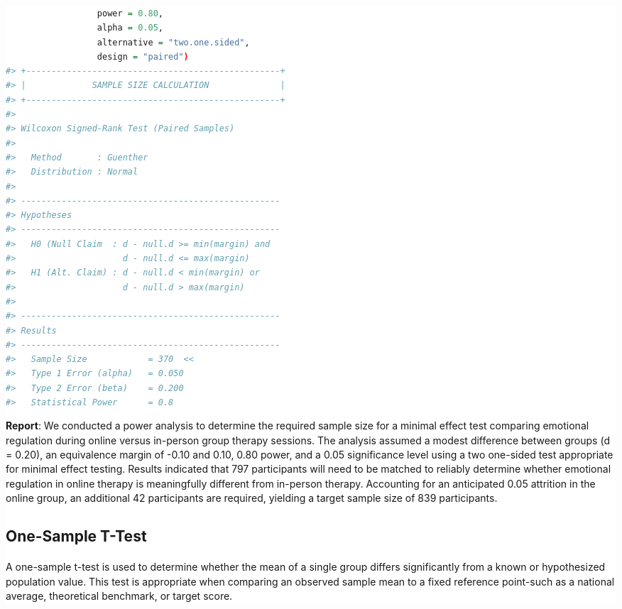 ``` r
                  power = 0.80,
                  alpha = 0.05,
                  alternative = "two.one.sided",
                  design = "paired")
#> +--------------------------------------------------+
#> |             SAMPLE SIZE CALCULATION              |
#> +--------------------------------------------------+
#> 
#> Wilcoxon Signed-Rank Test (Paired Samples)
#> 
#>   Method       : Guenther
#>   Distribution : Normal
#> 
#> ---------------------------------------------------
#> Hypotheses
#> ---------------------------------------------------
#>   H0 (Null Claim  : d - null.d >= min(margin) and 
#>                     d - null.d <= max(margin) 
#>   H1 (Alt. Claim) : d - null.d < min(margin) or 
#>                     d - null.d > max(margin) 
#> 
#> ---------------------------------------------------
#> Results
#> ---------------------------------------------------
#>   Sample Size            = 370  <<
#>   Type 1 Error (alpha)   = 0.050
#>   Type 2 Error (beta)    = 0.200
#>   Statistical Power      = 0.8
```

**Report**: We conducted a power analysis to determine the required
sample size for a minimal effect test comparing emotional regulation
during online versus in-person group therapy sessions. The analysis
assumed a modest difference between groups (d = 0.20), an equivalence
margin of -0.10 and 0.10, 0.80 power, and a 0.05 significance level
using a two one-sided test appropriate for minimal effect testing.
Results indicated that 797 participants will need to be matched to
reliably determine whether emotional regulation in online therapy is
meaningfully different from in-person therapy. Accounting for an
anticipated 0.05 attrition in the online group, an additional 42
participants are required, yielding a target sample size of 839
participants.

## One-Sample T-Test

A one-sample t-test is used to determine whether the mean of a single
group differs significantly from a known or hypothesized population
value. This test is appropriate when comparing an observed sample mean
to a fixed reference point-such as a national average, theoretical
benchmark, or target score.
